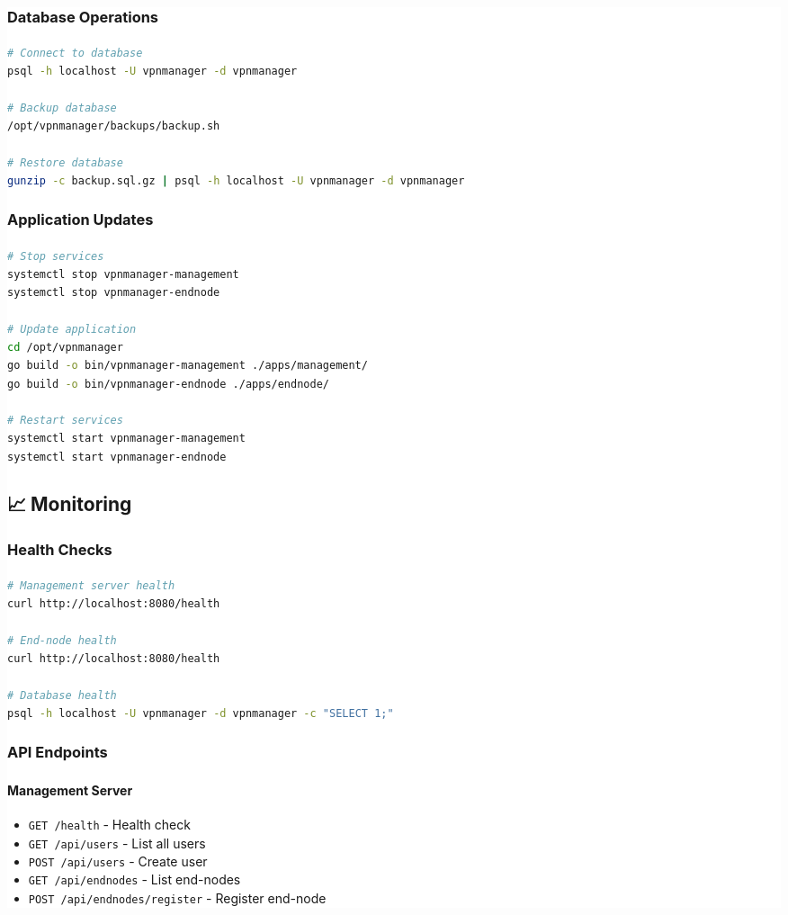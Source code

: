 ### Database Operations
```bash
# Connect to database
psql -h localhost -U vpnmanager -d vpnmanager

# Backup database
/opt/vpnmanager/backups/backup.sh

# Restore database
gunzip -c backup.sql.gz | psql -h localhost -U vpnmanager -d vpnmanager
```

### Application Updates
```bash
# Stop services
systemctl stop vpnmanager-management
systemctl stop vpnmanager-endnode

# Update application
cd /opt/vpnmanager
go build -o bin/vpnmanager-management ./apps/management/
go build -o bin/vpnmanager-endnode ./apps/endnode/

# Restart services
systemctl start vpnmanager-management
systemctl start vpnmanager-endnode
```

## 📈 Monitoring

### Health Checks
```bash
# Management server health
curl http://localhost:8080/health

# End-node health
curl http://localhost:8080/health

# Database health
psql -h localhost -U vpnmanager -d vpnmanager -c "SELECT 1;"
```

### API Endpoints

#### Management Server
- `GET /health` - Health check
- `GET /api/users` - List all users
- `POST /api/users` - Create user
- `GET /api/endnodes` - List end-nodes
- `POST /api/endnodes/register` - Register end-node
